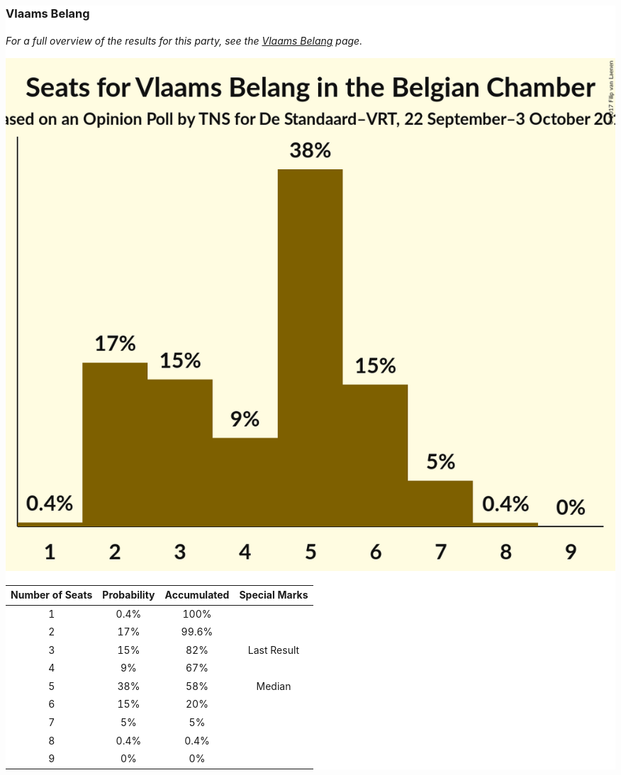 ### Vlaams Belang

*For a full overview of the results for this party, see the [Vlaams Belang](party-vlaamsbelang.html) page.*

![Graph with seats probability mass function not yet produced](2014-10-03-TNS-seats-pmf-vlaamsbelang.png "Seats Probability Mass Function")

| Number of Seats | Probability | Accumulated | Special Marks |
|:---------------:|:-----------:|:-----------:|:-------------:|
| 1 | 0.4% | 100% |  |
| 2 | 17% | 99.6% |  |
| 3 | 15% | 82% | Last Result |
| 4 | 9% | 67% |  |
| 5 | 38% | 58% | Median |
| 6 | 15% | 20% |  |
| 7 | 5% | 5% |  |
| 8 | 0.4% | 0.4% |  |
| 9 | 0% | 0% |  |
